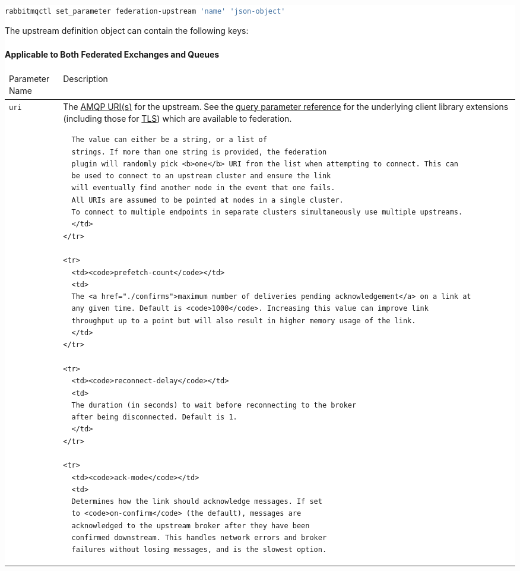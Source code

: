 ```bash
rabbitmqctl set_parameter federation-upstream 'name' 'json-object'
```

The upstream definition object can contain the following keys:

#### Applicable to Both Federated Exchanges and Queues

<table>
  <thead>
    <tr>
      <td>Parameter Name</td>
      <td>Description</td>
    </tr>
  </thead>

  <tbody>
    <tr>
      <td><code>uri</code></td>
      <td>
      The  <a href="./uri-spec">AMQP URI(s)</a> for the upstream.
      See the <a href="./uri-query-parameters">query parameter reference</a> for the underlying client library extensions
      (including those for <a href="./ssl">TLS</a>) which are available to federation.

      The value can either be a string, or a list of
      strings. If more than one string is provided, the federation
      plugin will randomly pick <b>one</b> URI from the list when attempting to connect. This can
      be used to connect to an upstream cluster and ensure the link
      will eventually find another node in the event that one fails.
      All URIs are assumed to be pointed at nodes in a single cluster.
      To connect to multiple endpoints in separate clusters simultaneously use multiple upstreams.
      </td>
    </tr>

    <tr>
      <td><code>prefetch-count</code></td>
      <td>
      The <a href="./confirms">maximum number of deliveries pending acknowledgement</a> on a link at
      any given time. Default is <code>1000</code>. Increasing this value can improve link
      throughput up to a point but will also result in higher memory usage of the link.
      </td>
    </tr>

    <tr>
      <td><code>reconnect-delay</code></td>
      <td>
      The duration (in seconds) to wait before reconnecting to the broker
      after being disconnected. Default is 1.
      </td>
    </tr>

    <tr>
      <td><code>ack-mode</code></td>
      <td>
      Determines how the link should acknowledge messages. If set
      to <code>on-confirm</code> (the default), messages are
      acknowledged to the upstream broker after they have been
      confirmed downstream. This handles network errors and broker
      failures without losing messages, and is the slowest option.
